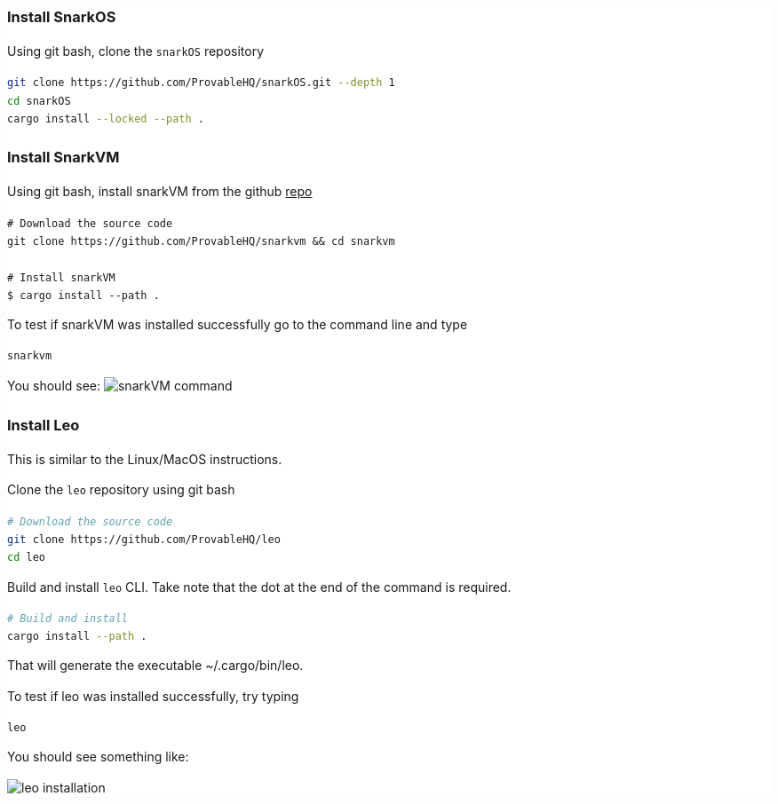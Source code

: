 

### Install SnarkOS
Using git bash, clone the `snarkOS` repository

```bash
git clone https://github.com/ProvableHQ/snarkOS.git --depth 1
cd snarkOS
cargo install --locked --path .
```

### Install SnarkVM
Using git bash, install snarkVM from the github [repo](https://github.com/ProvableHQ/snarkvm)

```
# Download the source code
git clone https://github.com/ProvableHQ/snarkvm && cd snarkvm

# Install snarkVM
$ cargo install --path .
```

To test if snarkVM was installed successfully go to the command line and type
```bash
snarkvm
```
You should see:
![snarkVM command](./images/snarkvm-install-success.png)



### Install Leo
This is similar to the Linux/MacOS instructions.

Clone the `leo` repository using git bash
```bash
# Download the source code
git clone https://github.com/ProvableHQ/leo
cd leo
```

Build and install `leo` CLI. Take note that the dot at the end of the command is required.

```bash
# Build and install
cargo install --path .
```

That will generate the executable ~/.cargo/bin/leo.

To test if leo was installed successfully, try typing
```bash
leo
```

You should see something like:

![leo installation](./images/leo-install-success.png)
